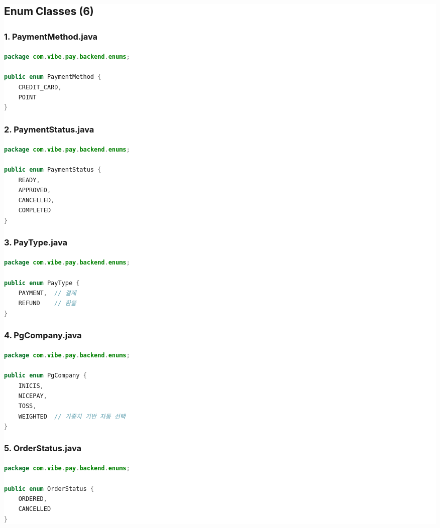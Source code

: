 ## Enum Classes (6)

### 1. PaymentMethod.java
```java
package com.vibe.pay.backend.enums;

public enum PaymentMethod {
    CREDIT_CARD,
    POINT
}
```

### 2. PaymentStatus.java
```java
package com.vibe.pay.backend.enums;

public enum PaymentStatus {
    READY,
    APPROVED,
    CANCELLED,
    COMPLETED
}
```

### 3. PayType.java
```java
package com.vibe.pay.backend.enums;

public enum PayType {
    PAYMENT,  // 결제
    REFUND    // 환불
}
```

### 4. PgCompany.java
```java
package com.vibe.pay.backend.enums;

public enum PgCompany {
    INICIS,
    NICEPAY,
    TOSS,
    WEIGHTED  // 가중치 기반 자동 선택
}
```

### 5. OrderStatus.java
```java
package com.vibe.pay.backend.enums;

public enum OrderStatus {
    ORDERED,
    CANCELLED
}
```
